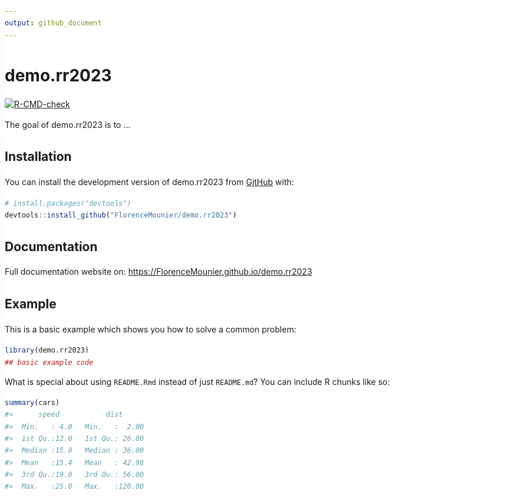 ```yaml
---
output: github_document
---
```






# demo.rr2023


[![R-CMD-check](https://github.com/FlorenceMounier/demo.rr2023/actions/workflows/R-CMD-check.yaml/badge.svg)](https://github.com/FlorenceMounier/demo.rr2023/actions/workflows/R-CMD-check.yaml)


The goal of demo.rr2023 is to ...

## Installation

You can install the development version of demo.rr2023 from [GitHub](https://github.com/) with:

``` r
# install.packages("devtools")
devtools::install_github("FlorenceMounier/demo.rr2023")
```

## Documentation

Full documentation website on: https://FlorenceMounier.github.io/demo.rr2023

## Example

This is a basic example which shows you how to solve a common problem:


```r
library(demo.rr2023)
## basic example code
```

What is special about using `README.Rmd` instead of just `README.md`? You can include R chunks like so:


```r
summary(cars)
#>      speed           dist       
#>  Min.   : 4.0   Min.   :  2.00  
#>  1st Qu.:12.0   1st Qu.: 26.00  
#>  Median :15.0   Median : 36.00  
#>  Mean   :15.4   Mean   : 42.98  
#>  3rd Qu.:19.0   3rd Qu.: 56.00  
#>  Max.   :25.0   Max.   :120.00
```

